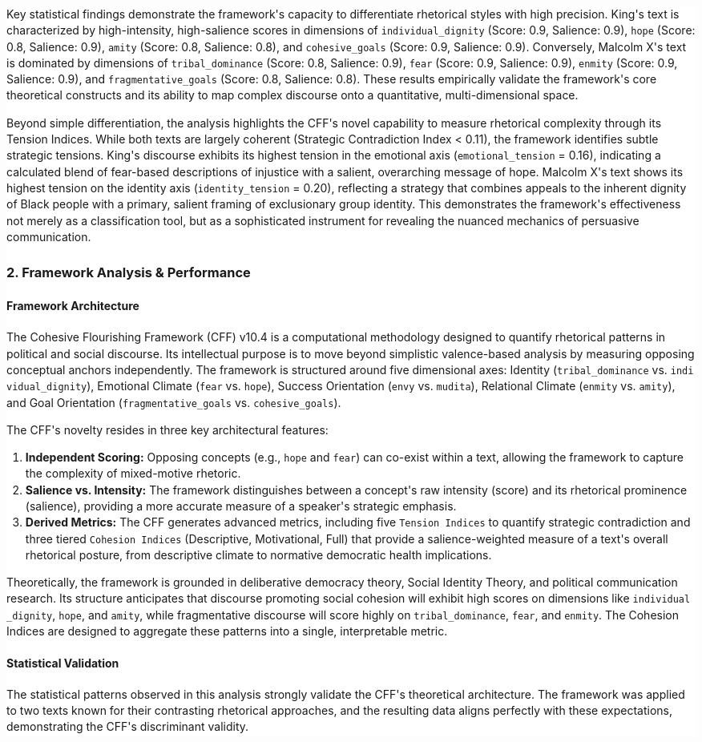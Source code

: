 Key statistical findings demonstrate the framework's capacity to differentiate rhetorical styles with high precision. King's text is characterized by high-intensity, high-salience scores in dimensions of `individual_dignity` (Score: 0.9, Salience: 0.9), `hope` (Score: 0.8, Salience: 0.9), `amity` (Score: 0.8, Salience: 0.8), and `cohesive_goals` (Score: 0.9, Salience: 0.9). Conversely, Malcolm X's text is dominated by dimensions of `tribal_dominance` (Score: 0.8, Salience: 0.9), `fear` (Score: 0.9, Salience: 0.9), `enmity` (Score: 0.9, Salience: 0.9), and `fragmentative_goals` (Score: 0.8, Salience: 0.8). These results empirically validate the framework's core theoretical constructs and its ability to map complex discourse onto a quantitative, multi-dimensional space.

Beyond simple differentiation, the analysis highlights the CFF's novel capability to measure rhetorical complexity through its Tension Indices. While both texts are largely coherent (Strategic Contradiction Index < 0.11), the framework identifies subtle strategic tensions. King's discourse exhibits its highest tension in the emotional axis (`emotional_tension` = 0.16), indicating a calculated blend of fear-based descriptions of injustice with a salient, overarching message of hope. Malcolm X's text shows its highest tension on the identity axis (`identity_tension` = 0.20), reflecting a strategy that combines appeals to the inherent dignity of Black people with a primary, salient framing of exclusionary group identity. This demonstrates the framework's effectiveness not merely as a classification tool, but as a sophisticated instrument for revealing the nuanced mechanics of persuasive communication.

### 2. Framework Analysis & Performance

#### **Framework Architecture**

The Cohesive Flourishing Framework (CFF) v10.4 is a computational methodology designed to quantify rhetorical patterns in political and social discourse. Its intellectual purpose is to move beyond simplistic valence-based analysis by measuring opposing conceptual anchors independently. The framework is structured around five dimensional axes: Identity (`tribal_dominance` vs. `individual_dignity`), Emotional Climate (`fear` vs. `hope`), Success Orientation (`envy` vs. `mudita`), Relational Climate (`enmity` vs. `amity`), and Goal Orientation (`fragmentative_goals` vs. `cohesive_goals`).

The CFF's novelty resides in three key architectural features:
1.  **Independent Scoring:** Opposing concepts (e.g., `hope` and `fear`) can co-exist within a text, allowing the framework to capture the complexity of mixed-motive rhetoric.
2.  **Salience vs. Intensity:** The framework distinguishes between a concept's raw intensity (score) and its rhetorical prominence (salience), providing a more accurate measure of a speaker's strategic emphasis.
3.  **Derived Metrics:** The CFF generates advanced metrics, including five `Tension Indices` to quantify strategic contradiction and three tiered `Cohesion Indices` (Descriptive, Motivational, Full) that provide a salience-weighted measure of a text's overall rhetorical posture, from descriptive climate to normative democratic health implications.

Theoretically, the framework is grounded in deliberative democracy theory, Social Identity Theory, and political communication research. Its structure anticipates that discourse promoting social cohesion will exhibit high scores on dimensions like `individual_dignity`, `hope`, and `amity`, while fragmentative discourse will score highly on `tribal_dominance`, `fear`, and `enmity`. The Cohesion Indices are designed to aggregate these patterns into a single, interpretable metric.

#### **Statistical Validation**

The statistical patterns observed in this analysis strongly validate the CFF's theoretical architecture. The framework was applied to two texts known for their contrasting rhetorical approaches, and the resulting data aligns perfectly with these expectations, demonstrating the CFF's discriminant validity.
